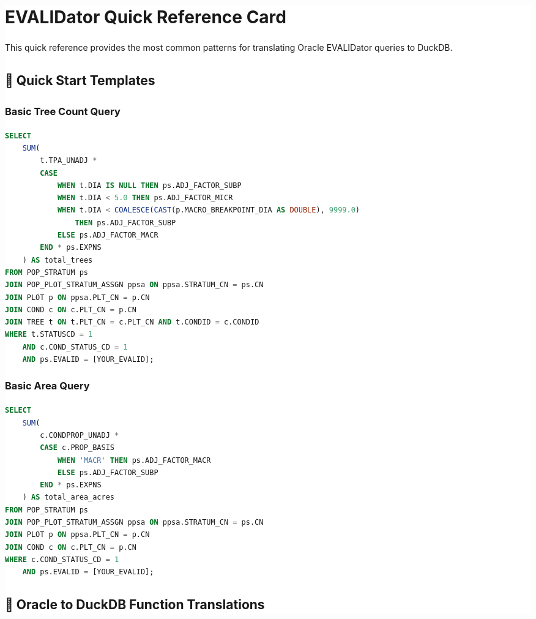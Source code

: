 # EVALIDator Quick Reference Card

This quick reference provides the most common patterns for translating Oracle EVALIDator queries to DuckDB.

## 🚀 Quick Start Templates

### Basic Tree Count Query
```sql
SELECT 
    SUM(
        t.TPA_UNADJ * 
        CASE 
            WHEN t.DIA IS NULL THEN ps.ADJ_FACTOR_SUBP
            WHEN t.DIA < 5.0 THEN ps.ADJ_FACTOR_MICR
            WHEN t.DIA < COALESCE(CAST(p.MACRO_BREAKPOINT_DIA AS DOUBLE), 9999.0) 
                THEN ps.ADJ_FACTOR_SUBP
            ELSE ps.ADJ_FACTOR_MACR
        END * ps.EXPNS
    ) AS total_trees
FROM POP_STRATUM ps
JOIN POP_PLOT_STRATUM_ASSGN ppsa ON ppsa.STRATUM_CN = ps.CN
JOIN PLOT p ON ppsa.PLT_CN = p.CN
JOIN COND c ON c.PLT_CN = p.CN
JOIN TREE t ON t.PLT_CN = c.PLT_CN AND t.CONDID = c.CONDID
WHERE t.STATUSCD = 1 
    AND c.COND_STATUS_CD = 1 
    AND ps.EVALID = [YOUR_EVALID];
```

### Basic Area Query
```sql
SELECT 
    SUM(
        c.CONDPROP_UNADJ * 
        CASE c.PROP_BASIS 
            WHEN 'MACR' THEN ps.ADJ_FACTOR_MACR 
            ELSE ps.ADJ_FACTOR_SUBP 
        END * ps.EXPNS
    ) AS total_area_acres
FROM POP_STRATUM ps
JOIN POP_PLOT_STRATUM_ASSGN ppsa ON ppsa.STRATUM_CN = ps.CN
JOIN PLOT p ON ppsa.PLT_CN = p.CN
JOIN COND c ON c.PLT_CN = p.CN
WHERE c.COND_STATUS_CD = 1 
    AND ps.EVALID = [YOUR_EVALID];
```

## 🔄 Oracle to DuckDB Function Translations
